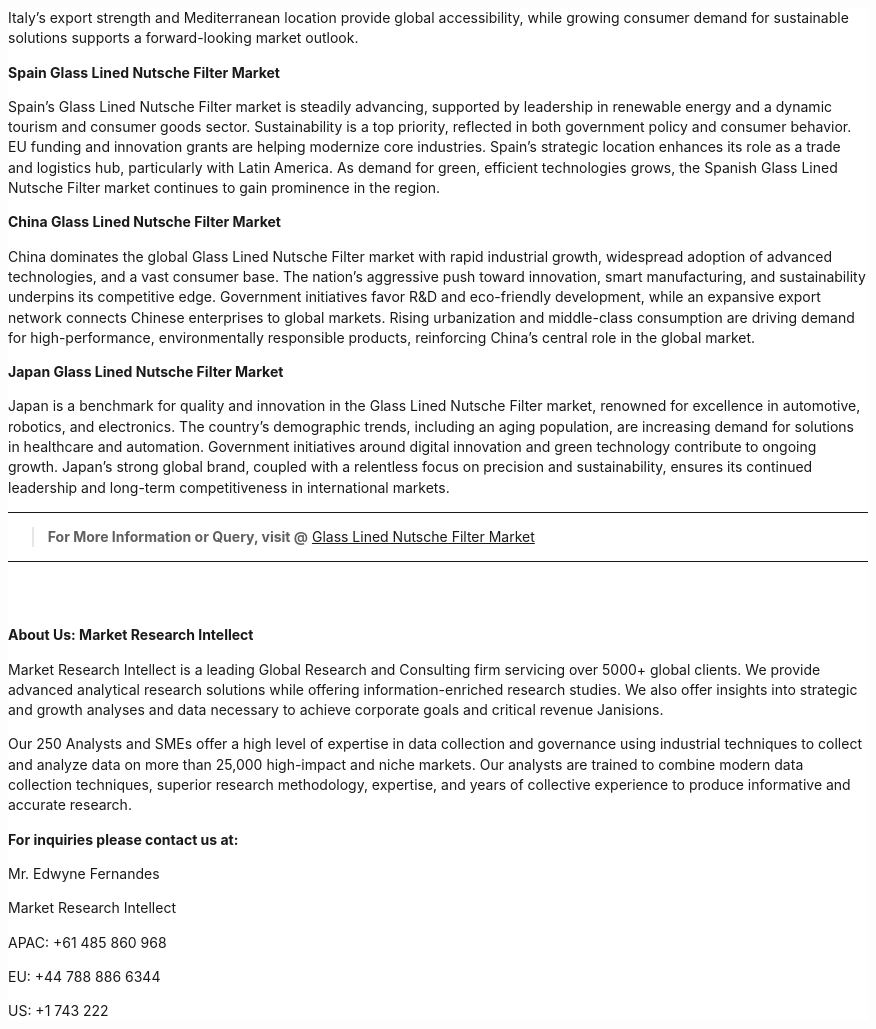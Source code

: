 Italy&rsquo;s export strength and Mediterranean location provide global accessibility, while growing consumer demand for sustainable solutions supports a forward-looking market outlook.</p><p class="" data-start="4424" data-end="4975"><strong data-start="4424" data-end="4445">Spain Glass Lined Nutsche Filter Market</strong></p><p class="" data-start="4424" data-end="4975">Spain&rsquo;s Glass Lined Nutsche Filter market is steadily advancing, supported by leadership in renewable energy and a dynamic tourism and consumer goods sector. Sustainability is a top priority, reflected in both government policy and consumer behavior. EU funding and innovation grants are helping modernize core industries. Spain&rsquo;s strategic location enhances its role as a trade and logistics hub, particularly with Latin America. As demand for green, efficient technologies grows, the Spanish Glass Lined Nutsche Filter market continues to gain prominence in the region.</p><p class="" data-start="4977" data-end="5589"><strong data-start="4977" data-end="4998">China Glass Lined Nutsche Filter Market</strong></p><p class="" data-start="4977" data-end="5589">China dominates the global Glass Lined Nutsche Filter market with rapid industrial growth, widespread adoption of advanced technologies, and a vast consumer base. The nation&rsquo;s aggressive push toward innovation, smart manufacturing, and sustainability underpins its competitive edge. Government initiatives favor R&amp;D and eco-friendly development, while an expansive export network connects Chinese enterprises to global markets. Rising urbanization and middle-class consumption are driving demand for high-performance, environmentally responsible products, reinforcing China&rsquo;s central role in the global market.</p><p class="" data-start="5591" data-end="6162"><strong data-start="5591" data-end="5612">Japan Glass Lined Nutsche Filter Market</strong></p><p class="" data-start="5591" data-end="6162">Japan is a benchmark for quality and innovation in the Glass Lined Nutsche Filter market, renowned for excellence in automotive, robotics, and electronics. The country&rsquo;s demographic trends, including an aging population, are increasing demand for solutions in healthcare and automation. Government initiatives around digital innovation and green technology contribute to ongoing growth. Japan&rsquo;s strong global brand, coupled with a relentless focus on precision and sustainability, ensures its continued leadership and long-term competitiveness in international markets.</p><hr /><blockquote><p><span class="font-[700]"><strong>For More Information or Query, visit&nbsp;@</strong>&nbsp;</span><span class="font-[700]"><a href="https://www.marketresearchintellect.com/product/global-glass-lined-nutsche-filter-market-size-and-forecast/?utm_source=Linkedin&utm_medium=026" target="_blank" data-tracking-control-name="article-ssr-frontend-pulse_little-text-block" data-tracking-will-navigate="" data-test-link="">Glass Lined Nutsche Filter Market</a></span></p></blockquote><hr /><h3>&nbsp;</h3><p><strong><span class="font-[700]">About Us: Market Research Intellect</span></strong></p><p><span class="">Market Research Intellect is a leading Global Research and Consulting firm servicing over 5000+ global clients. We provide advanced analytical research solutions while offering information-enriched research studies.&nbsp;</span>We also offer insights into strategic and growth analyses and data necessary to achieve corporate goals and critical revenue Janisions.</p><p><span class="">Our 250 Analysts and SMEs offer a high level of expertise in data collection and governance using industrial techniques to collect and analyze data on more than 25,000 high-impact and niche markets. Our analysts are trained to combine modern data collection techniques, superior research methodology, expertise, and years of collective experience to produce informative and accurate research.</span></p><p><strong>For inquiries please contact us at:</strong></p><p>Mr. Edwyne Fernandes</p><p>Market Research Intellect</p><p>APAC: +61 485 860 968</p><p>EU: +44 788 886 6344</p><p>US: +1 743 222